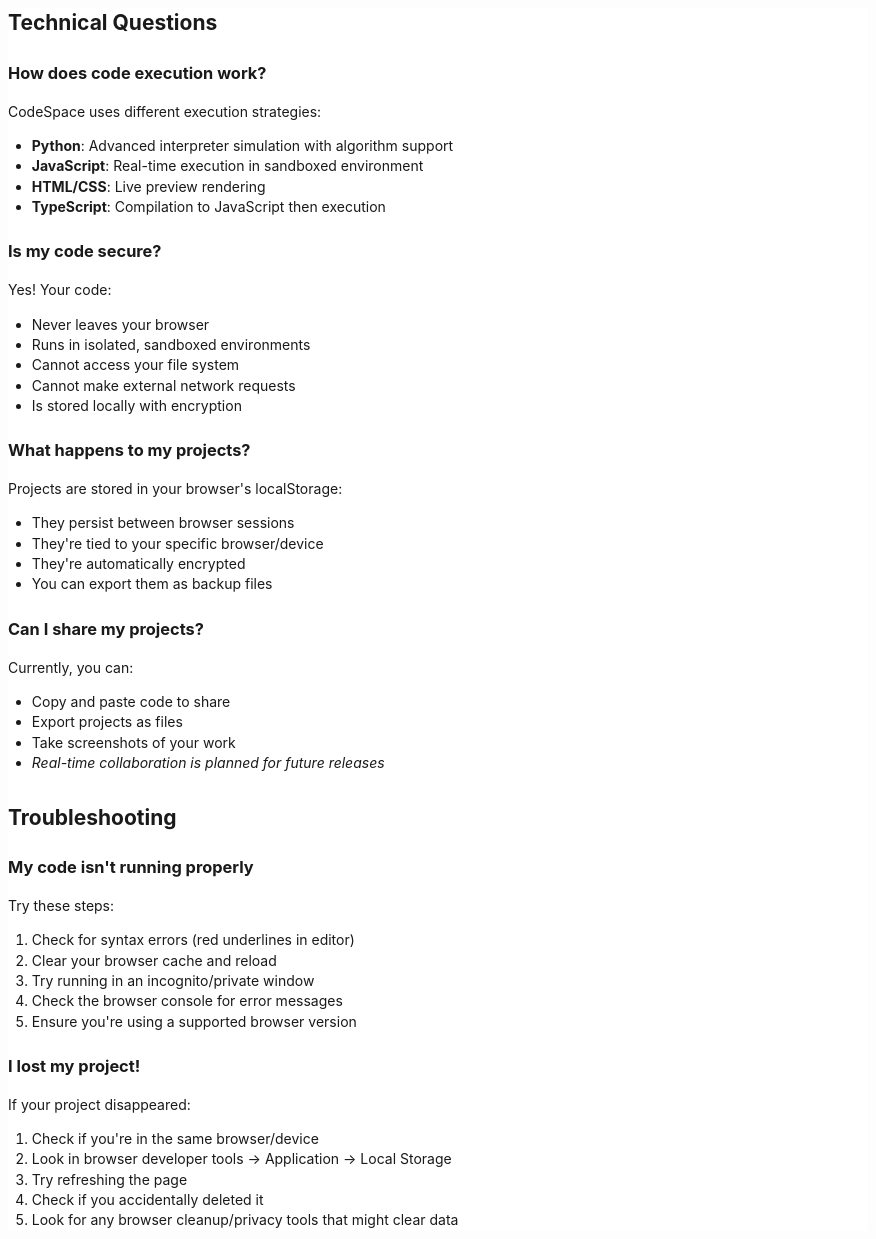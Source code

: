 ## Technical Questions

### How does code execution work?
CodeSpace uses different execution strategies:
- **Python**: Advanced interpreter simulation with algorithm support
- **JavaScript**: Real-time execution in sandboxed environment
- **HTML/CSS**: Live preview rendering
- **TypeScript**: Compilation to JavaScript then execution

### Is my code secure?
Yes! Your code:
- Never leaves your browser
- Runs in isolated, sandboxed environments
- Cannot access your file system
- Cannot make external network requests
- Is stored locally with encryption

### What happens to my projects?
Projects are stored in your browser's localStorage:
- They persist between browser sessions
- They're tied to your specific browser/device
- They're automatically encrypted
- You can export them as backup files

### Can I share my projects?
Currently, you can:
- Copy and paste code to share
- Export projects as files
- Take screenshots of your work
- *Real-time collaboration is planned for future releases*

## Troubleshooting

### My code isn't running properly
Try these steps:
1. Check for syntax errors (red underlines in editor)
2. Clear your browser cache and reload
3. Try running in an incognito/private window
4. Check the browser console for error messages
5. Ensure you're using a supported browser version

### I lost my project!
If your project disappeared:
1. Check if you're in the same browser/device
2. Look in browser developer tools → Application → Local Storage
3. Try refreshing the page
4. Check if you accidentally deleted it
5. Look for any browser cleanup/privacy tools that might clear data

